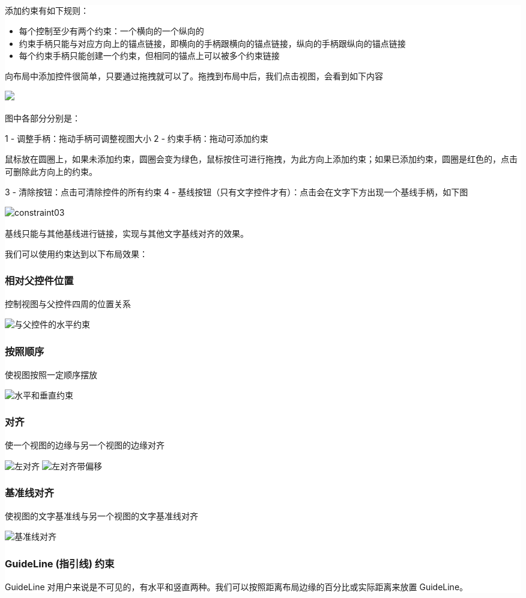 添加约束有如下规则：

- 每个控制至少有两个约束：一个横向的一个纵向的
- 约束手柄只能与对应方向上的锚点链接，即横向的手柄跟横向的锚点链接，纵向的手柄跟纵向的锚点链接
- 每个约束手柄只能创建一个约束，但相同的锚点上可以被多个约束链接

向布局中添加控件很简单，只要通过拖拽就可以了。拖拽到布局中后，我们点击视图，会看到如下内容

![](http://7o4zgd.com1.z0.glb.clouddn.com/constraint02.png)


图中各部分分别是：

1 - 调整手柄：拖动手柄可调整视图大小
2 - 约束手柄：拖动可添加约束

鼠标放在圆圈上，如果未添加约束，圆圈会变为绿色，鼠标按住可进行拖拽，为此方向上添加约束；如果已添加约束，圆圈是红色的，点击可删除此方向上的约束。

3 - 清除按钮：点击可清除控件的所有约束
4 - 基线按钮（只有文字控件才有）：点击会在文字下方出现一个基线手柄，如下图

![constraint03](http://7o4zgd.com1.z0.glb.clouddn.com/constraint03.png)

基线只能与其他基线进行链接，实现与其他文字基线对齐的效果。

我们可以使用约束达到以下布局效果：

### 相对父控件位置

控制视图与父控件四周的位置关系

![与父控件的水平约束](http://7o4zgd.com1.z0.glb.clouddn.com/parent-constraint_2x.png)

### 按照顺序

使视图按照一定顺序摆放

![水平和垂直约束](http://7o4zgd.com1.z0.glb.clouddn.com/position-constraint_2x.png)

### 对齐

使一个视图的边缘与另一个视图的边缘对齐

![左对齐](http://7o4zgd.com1.z0.glb.clouddn.com/alignment-constraint_2x.png)
![左对齐带偏移](http://7o4zgd.com1.z0.glb.clouddn.com/alignment-constraint-offset_2x.png)

### 基准线对齐

使视图的文字基准线与另一个视图的文字基准线对齐

![基准线对齐](http://7o4zgd.com1.z0.glb.clouddn.com/baseline-constraint_2x.png)

### GuideLine (指引线) 约束

GuideLine 对用户来说是不可见的，有水平和竖直两种。我们可以按照距离布局边缘的百分比或实际距离来放置 GuideLine。
